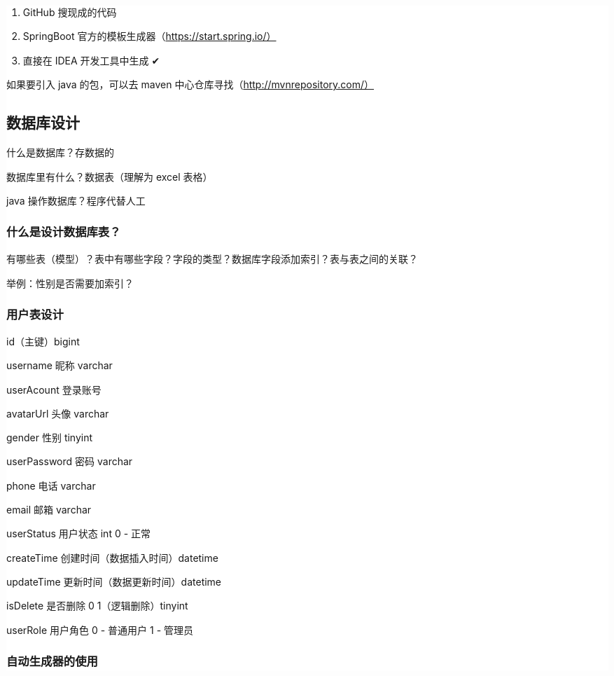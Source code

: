 1. GitHub 搜现成的代码

2. SpringBoot 官方的模板生成器（https://start.spring.io/）

3. 直接在 IDEA 开发工具中生成  ✔



如果要引入 java 的包，可以去 maven 中心仓库寻找（http://mvnrepository.com/）



## 数据库设计



什么是数据库？存数据的

数据库里有什么？数据表（理解为 excel 表格）

java 操作数据库？程序代替人工



### 什么是设计数据库表？ 

有哪些表（模型）？表中有哪些字段？字段的类型？数据库字段添加索引？表与表之间的关联？



举例：性别是否需要加索引？



### 用户表设计

id（主键）bigint

username 昵称  varchar

userAcount 登录账号

avatarUrl 头像 varchar

gender 性别 tinyint

userPassword 密码  varchar

phone 电话 varchar

email 邮箱 varchar

userStatus 用户状态 int  0 - 正常

createTime 创建时间（数据插入时间）datetime

updateTime 更新时间（数据更新时间）datetime

isDelete 是否删除 0 1（逻辑删除）tinyint

userRole 用户角色 0 - 普通用户 1 - 管理员



### 自动生成器的使用
